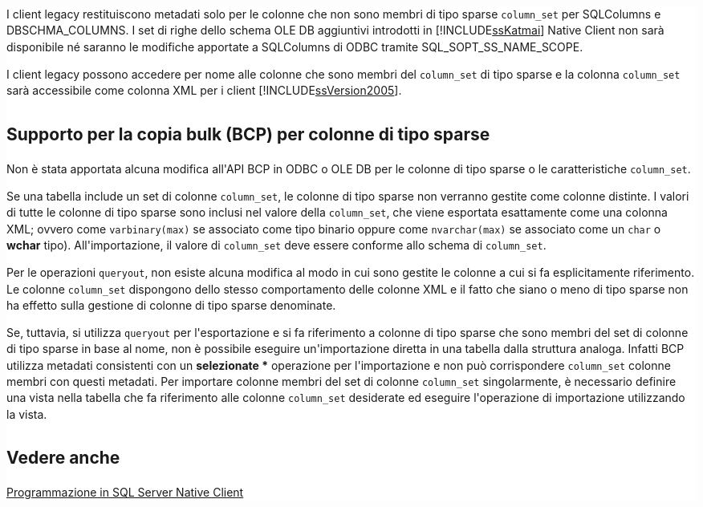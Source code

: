  I client legacy restituiscono metadati solo per le colonne che non sono membri di tipo sparse `column_set` per SQLColumns e DBSCHMA_COLUMNS. I set di righe dello schema OLE DB aggiuntivi introdotti in [!INCLUDE[ssKatmai](../../../includes/sskatmai-md.md)] Native Client non sarà disponibile né saranno le modifiche apportate a SQLColumns di ODBC tramite SQL_SOPT_SS_NAME_SCOPE.  
  
 I client legacy possono accedere per nome alle colonne che sono membri del `column_set` di tipo sparse e la colonna `column_set` sarà accessibile come colonna XML per i client [!INCLUDE[ssVersion2005](../../../includes/ssversion2005-md.md)].  
  
## <a name="bulk-copy-bcp-support-for-sparse-columns"></a>Supporto per la copia bulk (BCP) per colonne di tipo sparse  
 Non è stata apportata alcuna modifica all'API BCP in ODBC o OLE DB per le colonne di tipo sparse o le caratteristiche `column_set`.  
  
 Se una tabella include un set di colonne `column_set`, le colonne di tipo sparse non verranno gestite come colonne distinte. I valori di tutte le colonne di tipo sparse sono inclusi nel valore della `column_set`, che viene esportata esattamente come una colonna XML; ovvero come `varbinary(max)` se associato come tipo binario oppure come `nvarchar(max)` se associato come un `char` o **wchar** tipo). All'importazione, il valore di `column_set` deve essere conforme allo schema di `column_set`.  
  
 Per le operazioni `queryout`, non esiste alcuna modifica al modo in cui sono gestite le colonne a cui si fa esplicitamente riferimento. Le colonne `column_set` dispongono dello stesso comportamento delle colonne XML e il fatto che siano o meno di tipo sparse non ha effetto sulla gestione di colonne di tipo sparse denominate.  
  
 Se, tuttavia, si utilizza `queryout` per l'esportazione e si fa riferimento a colonne di tipo sparse che sono membri del set di colonne di tipo sparse in base al nome, non è possibile eseguire un'importazione diretta in una tabella dalla struttura analoga. Infatti BCP utilizza metadati consistenti con un **selezionate \***  operazione per l'importazione e non può corrispondere `column_set` colonne membri con questi metadati. Per importare colonne membri del set di colonne `column_set` singolarmente, è necessario definire una vista nella tabella che fa riferimento alle colonne `column_set` desiderate ed eseguire l'operazione di importazione utilizzando la vista.  
  
## <a name="see-also"></a>Vedere anche  
 [Programmazione in SQL Server Native Client](../sql-server-native-client-programming.md)  
  
  
